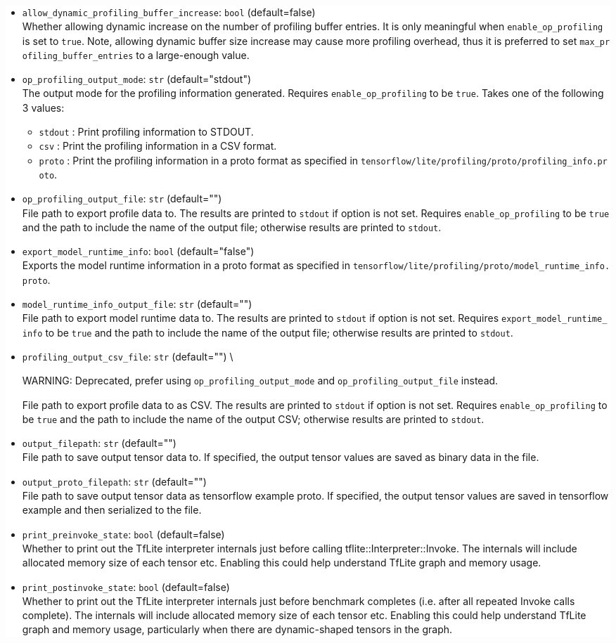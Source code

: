 *   `allow_dynamic_profiling_buffer_increase`: `bool` (default=false) \
    Whether allowing dynamic increase on the number of profiling buffer entries.
    It is only meaningful when `enable_op_profiling` is set to `true`. Note,
    allowing dynamic buffer size increase may cause more profiling overhead,
    thus it is preferred to set `max_profiling_buffer_entries` to a large-enough
    value.

*  `op_profiling_output_mode`: `str` (default="stdout") \
    The output mode for the profiling information generated. Requires
    `enable_op_profiling` to be `true`. Takes one of the following 3 values:
     - `stdout` : Print profiling information to STDOUT.
     - `csv` : Print the profiling information in a CSV format.
     - `proto` : Print the profiling information in a proto format as specified
     in `tensorflow/lite/profiling/proto/profiling_info.proto`.
*  `op_profiling_output_file`: `str` (default="") \
    File path to export profile data to. The results are printed to
    `stdout` if option is not set. Requires `enable_op_profiling` to be `true`
    and the path to include the name of the output file; otherwise results are
    printed to `stdout`.

*  `export_model_runtime_info`: `bool` (default="false") \
    Exports the model runtime information in a proto format as specified
     in `tensorflow/lite/profiling/proto/model_runtime_info.proto`.
*  `model_runtime_info_output_file`: `str` (default="") \
    File path to export model runtime data to. The results are printed to
    `stdout` if option is not set. Requires `export_model_runtime_info` to be
    `true` and the path to include the name of the output file; otherwise
    results are printed to `stdout`.

*   `profiling_output_csv_file`: `str` (default="") \

    WARNING: Deprecated, prefer using `op_profiling_output_mode` and
    `op_profiling_output_file` instead.

    File path to export profile data to as CSV. The results are printed to
    `stdout` if option is not set. Requires `enable_op_profiling` to be `true`
    and the path to include the name of the output CSV; otherwise results are
    printed to `stdout`.

*  `output_filepath`: `str` (default="") \
    File path to save output tensor data to. If specified, the output tensor
    values are saved as binary data in the file.

*  `output_proto_filepath`: `str` (default="") \
    File path to save output tensor data as tensorflow example proto. If
    specified, the output tensor values are saved in tensorflow example and then
    serialized to the file.

*   `print_preinvoke_state`: `bool` (default=false) \
    Whether to print out the TfLite interpreter internals just before calling
    tflite::Interpreter::Invoke. The internals will include allocated memory
    size of each tensor etc. Enabling this could help understand TfLite graph
    and memory usage.

*   `print_postinvoke_state`: `bool` (default=false) \
    Whether to print out the TfLite interpreter internals just before benchmark
    completes (i.e. after all repeated Invoke calls complete). The internals
    will include allocated memory size of each tensor etc. Enabling this could
    help understand TfLite graph and memory usage, particularly when there are
    dynamic-shaped tensors in the graph.
